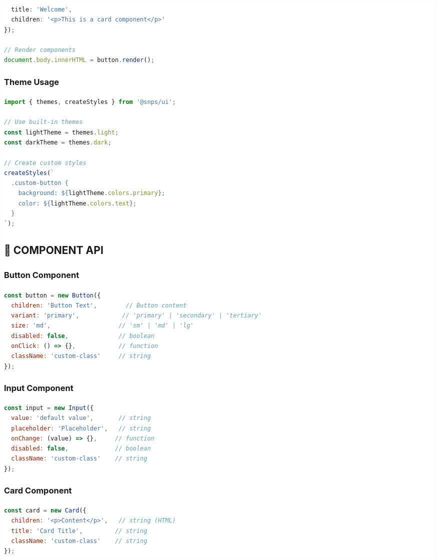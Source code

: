 ```javascript
  title: 'Welcome',
  children: '<p>This is a card component</p>'
});

// Render components
document.body.innerHTML = button.render();
```

### **Theme Usage**
```javascript
import { themes, createStyles } from '@snps/ui';

// Use built-in themes
const lightTheme = themes.light;
const darkTheme = themes.dark;

// Create custom styles
createStyles(`
  .custom-button {
    background: ${lightTheme.colors.primary};
    color: ${lightTheme.colors.text};
  }
`);
```

## 🎯 **COMPONENT API**

### **Button Component**
```javascript
const button = new Button({
  children: 'Button Text',        // Button content
  variant: 'primary',            // 'primary' | 'secondary' | 'tertiary'
  size: 'md',                   // 'sm' | 'md' | 'lg'
  disabled: false,              // boolean
  onClick: () => {},            // function
  className: 'custom-class'     // string
});
```

### **Input Component**
```javascript
const input = new Input({
  value: 'default value',       // string
  placeholder: 'Placeholder',   // string
  onChange: (value) => {},     // function
  disabled: false,             // boolean
  className: 'custom-class'    // string
});
```

### **Card Component**
```javascript
const card = new Card({
  children: '<p>Content</p>',   // string (HTML)
  title: 'Card Title',         // string
  className: 'custom-class'    // string
});
```

